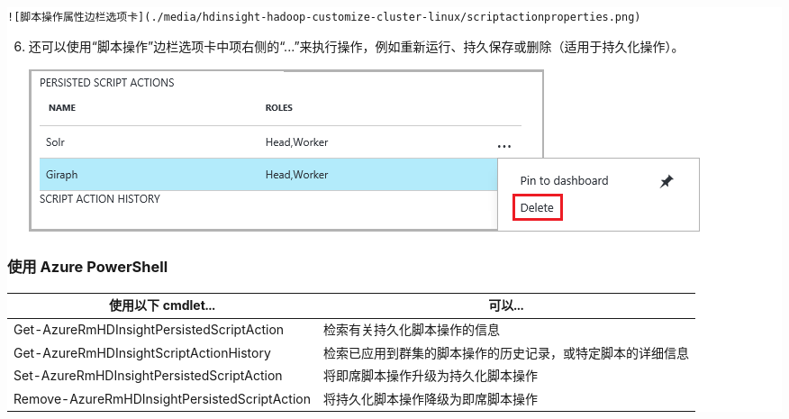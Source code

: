     ![脚本操作属性边栏选项卡](./media/hdinsight-hadoop-customize-cluster-linux/scriptactionproperties.png)

6. 还可以使用“脚本操作”边栏选项卡中项右侧的“...”来执行操作，例如重新运行、持久保存或删除（适用于持久化操作）。

    ![脚本操作 ... 用法](./media/hdinsight-hadoop-customize-cluster-linux/deletepromoted.png)

### 使用 Azure PowerShell

| 使用以下 cmdlet... | 可以... |
| --- | --- |
| Get-AzureRmHDInsightPersistedScriptAction |检索有关持久化脚本操作的信息 |
| Get-AzureRmHDInsightScriptActionHistory |检索已应用到群集的脚本操作的历史记录，或特定脚本的详细信息 |
| Set-AzureRmHDInsightPersistedScriptAction |将即席脚本操作升级为持久化脚本操作 |
| Remove-AzureRmHDInsightPersistedScriptAction |将持久化脚本操作降级为即席脚本操作 |
